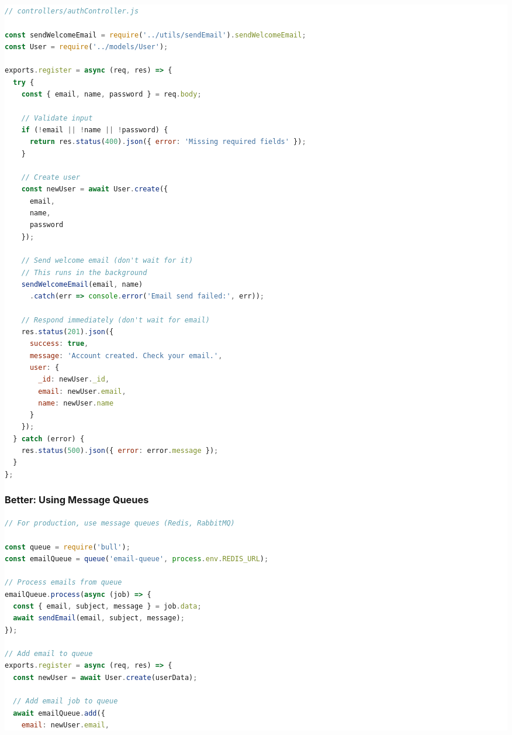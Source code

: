 ```javascript
// controllers/authController.js

const sendWelcomeEmail = require('../utils/sendEmail').sendWelcomeEmail;
const User = require('../models/User');

exports.register = async (req, res) => {
  try {
    const { email, name, password } = req.body;

    // Validate input
    if (!email || !name || !password) {
      return res.status(400).json({ error: 'Missing required fields' });
    }

    // Create user
    const newUser = await User.create({
      email,
      name,
      password
    });

    // Send welcome email (don't wait for it)
    // This runs in the background
    sendWelcomeEmail(email, name)
      .catch(err => console.error('Email send failed:', err));

    // Respond immediately (don't wait for email)
    res.status(201).json({
      success: true,
      message: 'Account created. Check your email.',
      user: {
        _id: newUser._id,
        email: newUser.email,
        name: newUser.name
      }
    });
  } catch (error) {
    res.status(500).json({ error: error.message });
  }
};
```

### Better: Using Message Queues

```javascript
// For production, use message queues (Redis, RabbitMQ)

const queue = require('bull');
const emailQueue = queue('email-queue', process.env.REDIS_URL);

// Process emails from queue
emailQueue.process(async (job) => {
  const { email, subject, message } = job.data;
  await sendEmail(email, subject, message);
});

// Add email to queue
exports.register = async (req, res) => {
  const newUser = await User.create(userData);

  // Add email job to queue
  await emailQueue.add({
    email: newUser.email,
```